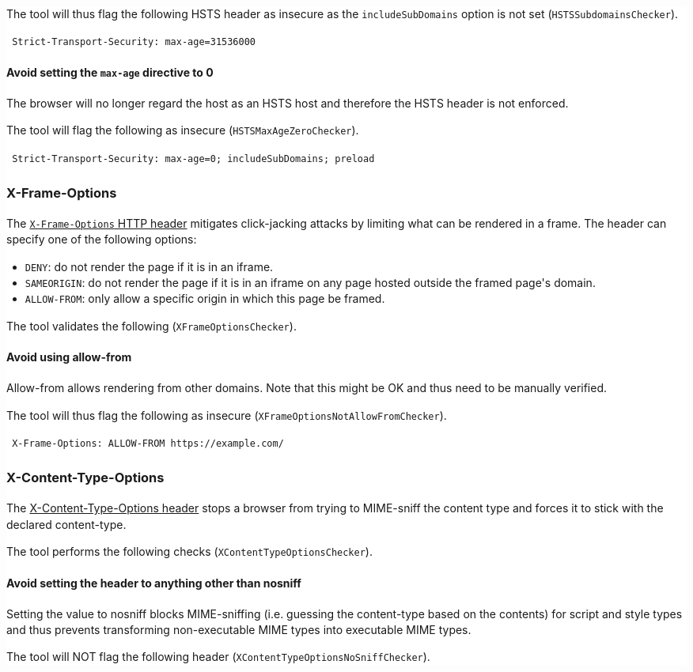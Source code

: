 The tool will thus flag the following HSTS header as insecure as the `includeSubDomains` option is not set (`HSTSSubdomainsChecker`).

```http
 Strict-Transport-Security: max-age=31536000
```

#### Avoid setting the `max-age` directive to 0

The browser will no longer regard the host as an HSTS host and therefore the HSTS header is not enforced.

The tool will flag the following as insecure (`HSTSMaxAgeZeroChecker`).

```http
 Strict-Transport-Security: max-age=0; includeSubDomains; preload
```

### X-Frame-Options

The [`X-Frame-Options` HTTP header](https://developer.mozilla.org/en-US/docs/Web/HTTP/Headers/X-Frame-Options) mitigates click-jacking attacks by limiting what can be rendered in a frame. The header can specify one of the following options:

- `DENY`: do not render the page if it is in an iframe.
- `SAMEORIGIN`: do not render the page if it is in an iframe on any page hosted outside the framed page's domain.
- `ALLOW-FROM`: only allow a specific origin in which this page be framed.

The tool validates the following (`XFrameOptionsChecker`).

#### Avoid using allow-from

Allow-from allows rendering from other domains. Note that this might be OK and thus need to be manually verified.

The tool will thus flag the following as insecure (`XFrameOptionsNotAllowFromChecker`).

```http
 X-Frame-Options: ALLOW-FROM https://example.com/
```

### X-Content-Type-Options

The [X-Content-Type-Options header](https://developer.mozilla.org/en-US/docs/Web/HTTP/Headers/X-Content-Type-Options) stops a browser from trying to MIME-sniff the content type and forces it to stick with the declared content-type.

The tool performs the following checks (`XContentTypeOptionsChecker`).

#### Avoid setting the header to anything other than nosniff

Setting the value to nosniff blocks MIME-sniffing (i.e. guessing the content-type based on the contents) for script and style types and thus prevents transforming non-executable MIME types into executable MIME types.

The tool will NOT flag the following header (`XContentTypeOptionsNoSniffChecker`).
